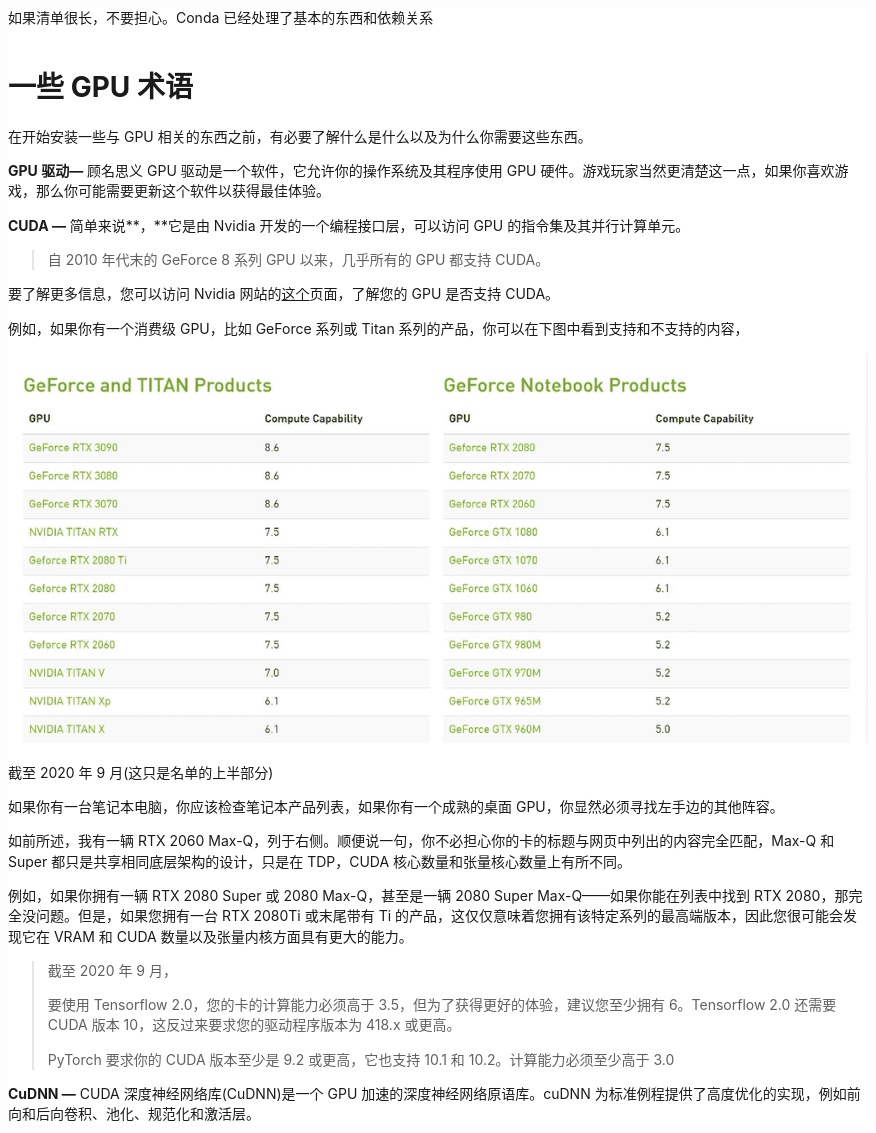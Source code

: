 如果清单很长，不要担心。Conda 已经处理了基本的东西和依赖关系

# 一些 GPU 术语

在开始安装一些与 GPU 相关的东西之前，有必要了解什么是什么以及为什么你需要这些东西。

**GPU 驱动—** 顾名思义 GPU 驱动是一个软件，它允许你的操作系统及其程序使用 GPU 硬件。游戏玩家当然更清楚这一点，如果你喜欢游戏，那么你可能需要更新这个软件以获得最佳体验。

**CUDA —** 简单来说**，**它是由 Nvidia 开发的一个编程接口层，可以访问 GPU 的指令集及其并行计算单元。

> 自 2010 年代末的 GeForce 8 系列 GPU 以来，几乎所有的 GPU 都支持 CUDA。

要了解更多信息，您可以访问 Nvidia 网站的[这个](https://developer.nvidia.com/cuda-gpus)页面，了解您的 GPU 是否支持 CUDA。

例如，如果你有一个消费级 GPU，比如 GeForce 系列或 Titan 系列的产品，你可以在下图中看到支持和不支持的内容，

![](img/e0fdb2e44eca05e878db7b10fde49f9e.png)

截至 2020 年 9 月(这只是名单的上半部分)

如果你有一台笔记本电脑，你应该检查笔记本产品列表，如果你有一个成熟的桌面 GPU，你显然必须寻找左手边的其他阵容。

如前所述，我有一辆 RTX 2060 Max-Q，列于右侧。顺便说一句，你不必担心你的卡的标题与网页中列出的内容完全匹配，Max-Q 和 Super 都只是共享相同底层架构的设计，只是在 TDP，CUDA 核心数量和张量核心数量上有所不同。

例如，如果你拥有一辆 RTX 2080 Super 或 2080 Max-Q，甚至是一辆 2080 Super Max-Q——如果你能在列表中找到 RTX 2080，那完全没问题。但是，如果您拥有一台 RTX 2080Ti 或末尾带有 Ti 的产品，这仅仅意味着您拥有该特定系列的最高端版本，因此您很可能会发现它在 VRAM 和 CUDA 数量以及张量内核方面具有更大的能力。

> 截至 2020 年 9 月，
> 
> 要使用 Tensorflow 2.0，您的卡的计算能力必须高于 3.5，但为了获得更好的体验，建议您至少拥有 6。Tensorflow 2.0 还需要 CUDA 版本 10，这反过来要求您的驱动程序版本为 418.x 或更高。
> 
> PyTorch 要求你的 CUDA 版本至少是 9.2 或更高，它也支持 10.1 和 10.2。计算能力必须至少高于 3.0

**CuDNN —** CUDA 深度神经网络库(CuDNN)是一个 GPU 加速的深度神经网络原语库。cuDNN 为标准例程提供了高度优化的实现，例如前向和后向卷积、池化、规范化和激活层。
